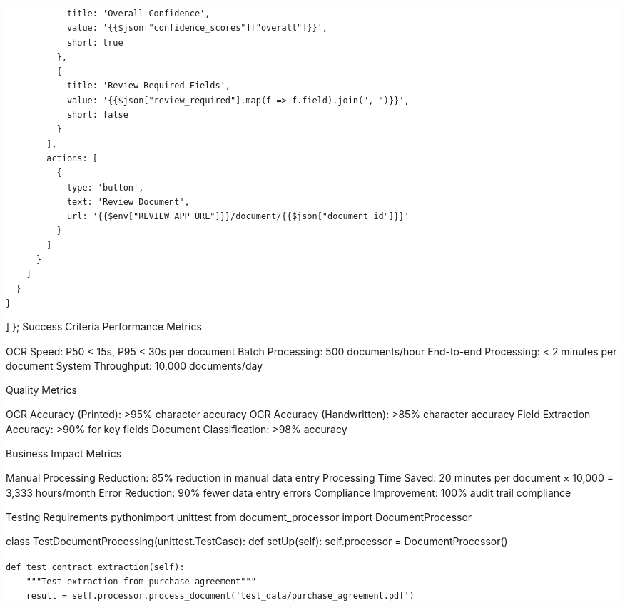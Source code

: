                 title: 'Overall Confidence',
                value: '{{$json["confidence_scores"]["overall"]}}',
                short: true
              },
              {
                title: 'Review Required Fields',
                value: '{{$json["review_required"].map(f => f.field).join(", ")}}',
                short: false
              }
            ],
            actions: [
              {
                type: 'button',
                text: 'Review Document',
                url: '{{$env["REVIEW_APP_URL"]}}/document/{{$json["document_id"]}}'
              }
            ]
          }
        ]
      }
    }
  ]
};
Success Criteria
Performance Metrics

OCR Speed: P50 < 15s, P95 < 30s per document
Batch Processing: 500 documents/hour
End-to-end Processing: < 2 minutes per document
System Throughput: 10,000 documents/day

Quality Metrics

OCR Accuracy (Printed): >95% character accuracy
OCR Accuracy (Handwritten): >85% character accuracy
Field Extraction Accuracy: >90% for key fields
Document Classification: >98% accuracy

Business Impact Metrics

Manual Processing Reduction: 85% reduction in manual data entry
Processing Time Saved: 20 minutes per document × 10,000 = 3,333 hours/month
Error Reduction: 90% fewer data entry errors
Compliance Improvement: 100% audit trail compliance

Testing Requirements
pythonimport unittest
from document_processor import DocumentProcessor

class TestDocumentProcessing(unittest.TestCase):
    def setUp(self):
        self.processor = DocumentProcessor()
    
    def test_contract_extraction(self):
        """Test extraction from purchase agreement"""
        result = self.processor.process_document('test_data/purchase_agreement.pdf')
        